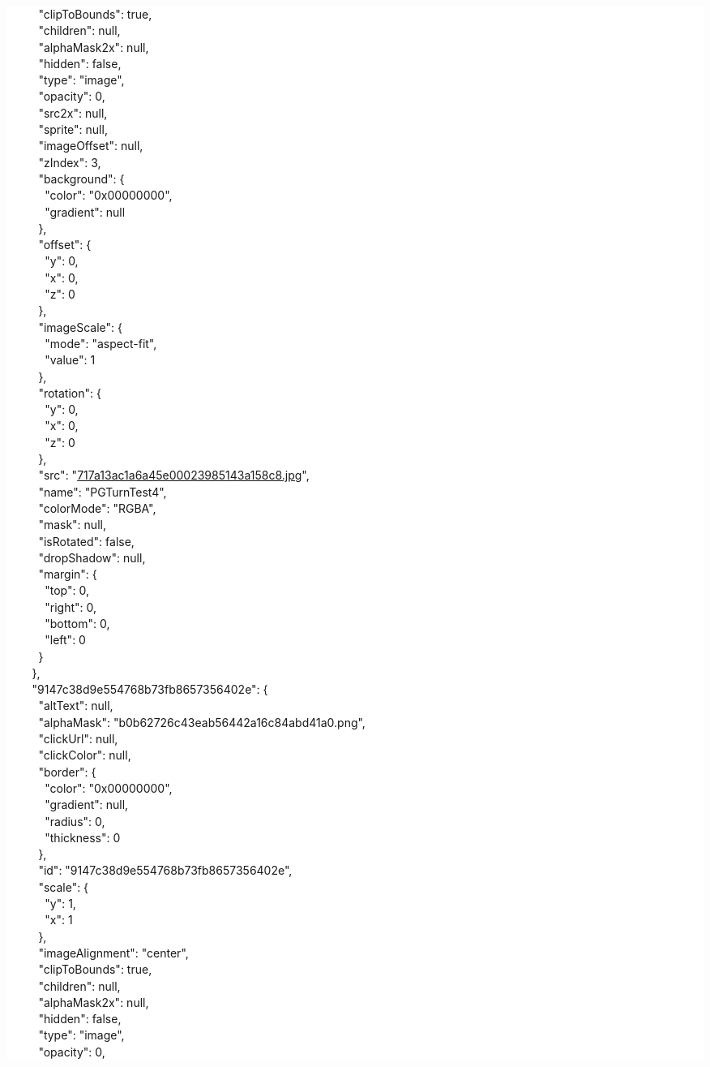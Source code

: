           "clipToBounds": true,  
          "children": null,  
          "alphaMask2x": null,  
          "hidden": false,  
          "type": "image",  
          "opacity": 0,  
          "src2x": null,  
          "sprite": null,  
          "imageOffset": null,  
          "zIndex": 3,  
          "background": {  
            "color": "0x00000000",  
            "gradient": null  
          },  
          "offset": {  
            "y": 0,  
            "x": 0,  
            "z": 0  
          },  
          "imageScale": {  
            "mode": "aspect-fit",  
            "value": 1  
          },  
          "rotation": {  
            "y": 0,  
            "x": 0,  
            "z": 0  
          },  
          "src": "[717a13ac1a6a45e00023985143a158c8.jpg](717a13ac1a6a45e00023985143a158c8.jpg)",  
          "name": "PGTurnTest4",  
          "colorMode": "RGBA",  
          "mask": null,  
          "isRotated": false,  
          "dropShadow": null,  
          "margin": {  
            "top": 0,  
            "right": 0,  
            "bottom": 0,  
            "left": 0  
          }  
        },  
        "9147c38d9e554768b73fb8657356402e": {  
          "altText": null,  
          "alphaMask": "b0b62726c43eab56442a16c84abd41a0.png",  
          "clickUrl": null,  
          "clickColor": null,  
          "border": {  
            "color": "0x00000000",  
            "gradient": null,  
            "radius": 0,  
            "thickness": 0  
          },  
          "id": "9147c38d9e554768b73fb8657356402e",  
          "scale": {  
            "y": 1,  
            "x": 1  
          },  
          "imageAlignment": "center",  
          "clipToBounds": true,  
          "children": null,  
          "alphaMask2x": null,  
          "hidden": false,  
          "type": "image",  
          "opacity": 0,  